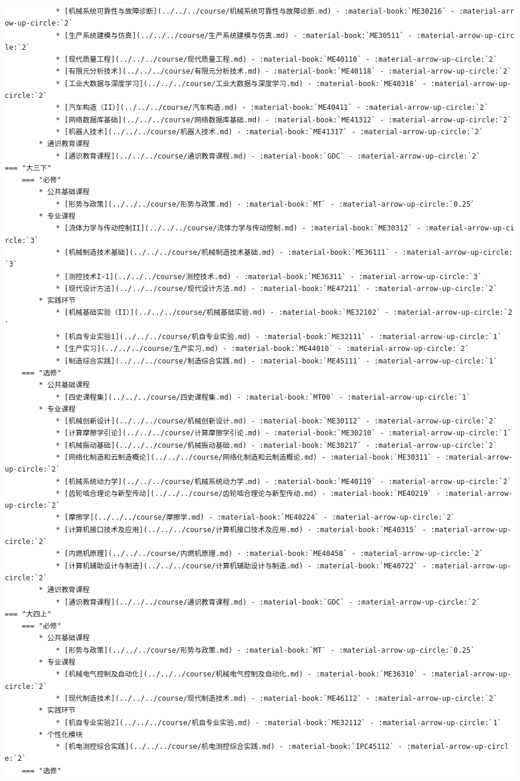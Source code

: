                 * [机械系统可靠性与故障诊断](../../../course/机械系统可靠性与故障诊断.md) - :material-book:`ME30216` - :material-arrow-up-circle:`2`  
                * [生产系统建模与仿真](../../../course/生产系统建模与仿真.md) - :material-book:`ME30511` - :material-arrow-up-circle:`2`  
                * [现代质量工程](../../../course/现代质量工程.md) - :material-book:`ME40110` - :material-arrow-up-circle:`2`  
                * [有限元分析技术](../../../course/有限元分析技术.md) - :material-book:`ME40118` - :material-arrow-up-circle:`2`  
                * [工业大数据与深度学习](../../../course/工业大数据与深度学习.md) - :material-book:`ME40318` - :material-arrow-up-circle:`2`  
                * [汽车构造（II）](../../../course/汽车构造.md) - :material-book:`ME40411` - :material-arrow-up-circle:`2`  
                * [网络数据库基础](../../../course/网络数据库基础.md) - :material-book:`ME41312` - :material-arrow-up-circle:`2`  
                * [机器人技术](../../../course/机器人技术.md) - :material-book:`ME41317` - :material-arrow-up-circle:`2`  
            * 通识教育课程
                * [通识教育课程](../../../course/通识教育课程.md) - :material-book:`GDC` - :material-arrow-up-circle:`2`  
    === "大三下"  
        === "必修"  
            * 公共基础课程
                * [形势与政策](../../../course/形势与政策.md) - :material-book:`MT` - :material-arrow-up-circle:`0.25`  
            * 专业课程
                * [流体力学与传动控制II](../../../course/流体力学与传动控制.md) - :material-book:`ME30312` - :material-arrow-up-circle:`3`  
                * [机械制造技术基础](../../../course/机械制造技术基础.md) - :material-book:`ME36111` - :material-arrow-up-circle:`3`  
                * [测控技术I-1](../../../course/测控技术.md) - :material-book:`ME36311` - :material-arrow-up-circle:`3`  
                * [现代设计方法](../../../course/现代设计方法.md) - :material-book:`ME47211` - :material-arrow-up-circle:`2`  
            * 实践环节
                * [机械基础实验（II）](../../../course/机械基础实验.md) - :material-book:`ME32102` - :material-arrow-up-circle:`2`  
                * [机自专业实验1](../../../course/机自专业实验.md) - :material-book:`ME32111` - :material-arrow-up-circle:`1`  
                * [生产实习](../../../course/生产实习.md) - :material-book:`ME44010` - :material-arrow-up-circle:`2`  
                * [制造综合实践](../../../course/制造综合实践.md) - :material-book:`ME45111` - :material-arrow-up-circle:`1`  
        === "选修"  
            * 公共基础课程
                * [四史课程集](../../../course/四史课程集.md) - :material-book:`MT00` - :material-arrow-up-circle:`1`  
            * 专业课程
                * [机械创新设计](../../../course/机械创新设计.md) - :material-book:`ME30112` - :material-arrow-up-circle:`2`  
                * [计算摩擦学引论](../../../course/计算摩擦学引论.md) - :material-book:`ME30210` - :material-arrow-up-circle:`1`  
                * [机械振动基础](../../../course/机械振动基础.md) - :material-book:`ME30217` - :material-arrow-up-circle:`2`  
                * [网络化制造和云制造概论](../../../course/网络化制造和云制造概论.md) - :material-book:`ME30311` - :material-arrow-up-circle:`2`  
                * [机械系统动力学](../../../course/机械系统动力学.md) - :material-book:`ME40119` - :material-arrow-up-circle:`2`  
                * [齿轮啮合理论与新型传动](../../../course/齿轮啮合理论与新型传动.md) - :material-book:`ME40219` - :material-arrow-up-circle:`2`  
                * [摩擦学](../../../course/摩擦学.md) - :material-book:`ME40224` - :material-arrow-up-circle:`2`  
                * [计算机接口技术及应用](../../../course/计算机接口技术及应用.md) - :material-book:`ME40315` - :material-arrow-up-circle:`2`  
                * [内燃机原理](../../../course/内燃机原理.md) - :material-book:`ME40458` - :material-arrow-up-circle:`2`  
                * [计算机辅助设计与制造](../../../course/计算机辅助设计与制造.md) - :material-book:`ME40722` - :material-arrow-up-circle:`2`  
            * 通识教育课程
                * [通识教育课程](../../../course/通识教育课程.md) - :material-book:`GDC` - :material-arrow-up-circle:`2`  
    === "大四上"  
        === "必修"  
            * 公共基础课程
                * [形势与政策](../../../course/形势与政策.md) - :material-book:`MT` - :material-arrow-up-circle:`0.25`  
            * 专业课程
                * [机械电气控制及自动化](../../../course/机械电气控制及自动化.md) - :material-book:`ME36310` - :material-arrow-up-circle:`2`  
                * [现代制造技术](../../../course/现代制造技术.md) - :material-book:`ME46112` - :material-arrow-up-circle:`2`  
            * 实践环节
                * [机自专业实验2](../../../course/机自专业实验.md) - :material-book:`ME32112` - :material-arrow-up-circle:`1`  
            * 个性化模块
                * [机电测控综合实践](../../../course/机电测控综合实践.md) - :material-book:`IPC45112` - :material-arrow-up-circle:`2`  
        === "选修"  